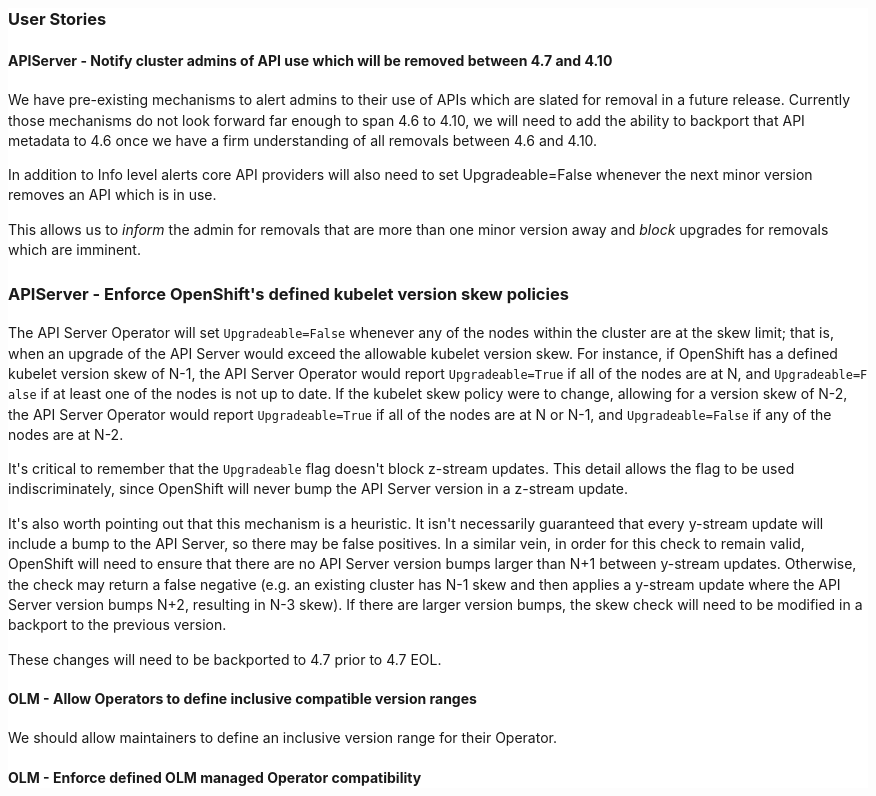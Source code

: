 ### User Stories

#### APIServer - Notify cluster admins of API use which will be removed between 4.7 and 4.10

We have pre-existing mechanisms to alert admins to their use of APIs which are
slated for removal in a future release. Currently those mechanisms do not look
forward far enough to span 4.6 to 4.10, we will need to add the ability to
backport that API metadata to 4.6 once we have a firm understanding of all
removals between 4.6 and 4.10.

In addition to Info level alerts core API providers will also need to set
Upgradeable=False whenever the next minor version removes an API which is in
use.

This allows us to *inform* the admin for removals that are more than one minor
version away and *block* upgrades for removals which are imminent.

### APIServer - Enforce OpenShift's defined kubelet version skew policies

The API Server Operator will set `Upgradeable=False` whenever any of the nodes
within the cluster are at the skew limit; that is, when an upgrade of the API
Server would exceed the allowable kubelet version skew. For instance, if
OpenShift has a defined kubelet version skew of N-1, the API Server Operator
would report `Upgradeable=True` if all of the nodes are at N, and
`Upgradeable=False` if at least one of the nodes is not up to date. If the
kubelet skew policy were to change, allowing for a version skew of N-2, the API
Server Operator would report `Upgradeable=True` if all of the nodes are at N or
N-1, and `Upgradeable=False` if any of the nodes are at N-2.

It's critical to remember that the `Upgradeable` flag doesn't block z-stream
updates. This detail allows the flag to be used indiscriminately, since
OpenShift will never bump the API Server version in a z-stream update.

It's also worth pointing out that this mechanism is a heuristic. It isn't
necessarily guaranteed that every y-stream update will include a bump to the
API Server, so there may be false positives. In a similar vein, in order for
this check to remain valid, OpenShift will need to ensure that there are no
API Server version bumps larger than N+1 between y-stream updates. Otherwise,
the check may return a false negative (e.g. an existing cluster has N-1 skew
and then applies a y-stream update where the API Server version bumps N+2,
resulting in N-3 skew). If there are larger version bumps, the skew check will
need to be modified in a backport to the previous version.

These changes will need to be backported to 4.7 prior to 4.7 EOL.

#### OLM - Allow Operators to define inclusive compatible version ranges

We should allow maintainers to define an inclusive version range for their Operator.

#### OLM - Enforce defined OLM managed Operator compatibility
